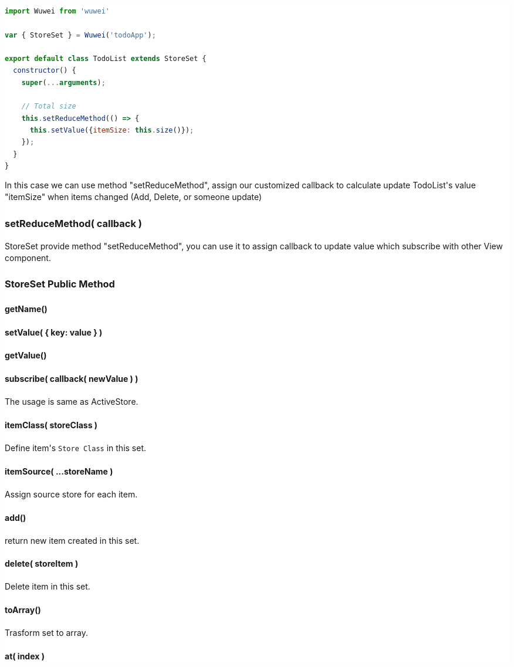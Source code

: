 ```js
import Wuwei from 'wuwei'

var { StoreSet } = Wuwei('todoApp');

export default class TodoList extends StoreSet {
  constructor() {
    super(...arguments);

    // Total size
    this.setReduceMethod(() => {
      this.setValue({itemSize: this.size()});
    });
  }
}
```
In this case we can use method "setReduceMethod", assign our customized callback to calculate update TodoList's value "itemSize" when items changed (Add, Delete, or someone update)

### setReduceMethod( callback )

StoreSet provide method "setReduceMethod", you can use it to assign callback to update value which subscribe with other View component.

### StoreSet Public Method

#### getName()
#### setValue( { key: value } )
#### getValue()
#### subscribe( callback( newValue ) )

The usage is same as ActiveStore.

#### itemClass( storeClass )

Define item's `Store Class` in this set.

#### itemSource( ...storeName )

Assign source store for each item.

#### add()

return new item created in this set.

#### delete( storeItem )

Delete item in this set.

#### toArray()

Trasform set to array.

#### at( index )
